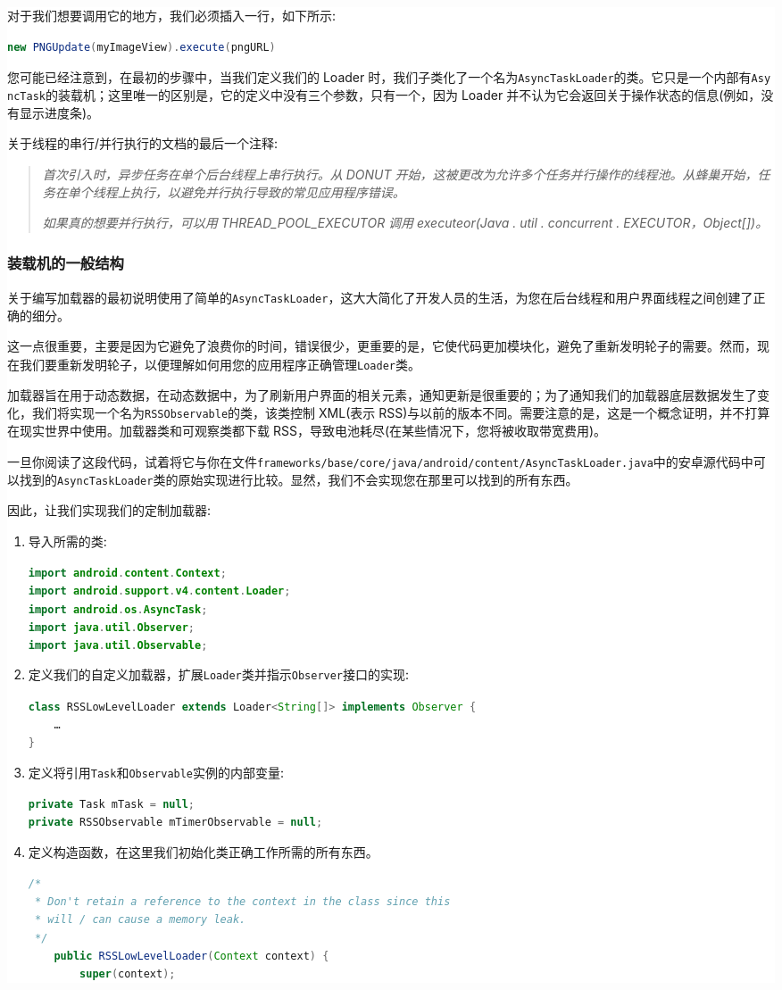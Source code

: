 对于我们想要调用它的地方，我们必须插入一行，如下所示:

```java
new PNGUpdate(myImageView).execute(pngURL)
```

您可能已经注意到，在最初的步骤中，当我们定义我们的 Loader 时，我们子类化了一个名为`AsyncTaskLoader`的类。它只是一个内部有`AsyncTask`的装载机；这里唯一的区别是，它的定义中没有三个参数，只有一个，因为 Loader 并不认为它会返回关于操作状态的信息(例如，没有显示进度条)。

关于线程的串行/并行执行的文档的最后一个注释:

> *首次引入时，异步任务在单个后台线程上串行执行。从 DONUT 开始，这被更改为允许多个任务并行操作的线程池。从蜂巢开始，任务在单个线程上执行，以避免并行执行导致的常见应用程序错误。*
> 
> *如果真的想要并行执行，可以用 THREAD_POOL_EXECUTOR 调用 executeor(Java . util . concurrent . EXECUTOR，Object[])。*

### 装载机的一般结构

关于编写加载器的最初说明使用了简单的`AsyncTaskLoader`，这大大简化了开发人员的生活，为您在后台线程和用户界面线程之间创建了正确的细分。

这一点很重要，主要是因为它避免了浪费你的时间，错误很少，更重要的是，它使代码更加模块化，避免了重新发明轮子的需要。然而，现在我们要重新发明轮子，以便理解如何用您的应用程序正确管理`Loader`类。

加载器旨在用于动态数据，在动态数据中，为了刷新用户界面的相关元素，通知更新是很重要的；为了通知我们的加载器底层数据发生了变化，我们将实现一个名为`RSSObservable`的类，该类控制 XML(表示 RSS)与以前的版本不同。需要注意的是，这是一个概念证明，并不打算在现实世界中使用。加载器类和可观察类都下载 RSS，导致电池耗尽(在某些情况下，您将被收取带宽费用)。

一旦你阅读了这段代码，试着将它与你在文件`frameworks/base/core/java/android/content/AsyncTaskLoader.java`中的安卓源代码中可以找到的`AsyncTaskLoader`类的原始实现进行比较。显然，我们不会实现您在那里可以找到的所有东西。

因此，让我们实现我们的定制加载器:

1.  导入所需的类:

    ```java
    import android.content.Context;
    import android.support.v4.content.Loader;
    import android.os.AsyncTask;
    import java.util.Observer;
    import java.util.Observable;
    ```

2.  定义我们的自定义加载器，扩展`Loader`类并指示`Observer`接口的实现:

    ```java
    class RSSLowLevelLoader extends Loader<String[]> implements Observer {
        …
    }
    ```

3.  定义将引用`Task`和`Observable`实例的内部变量:

    ```java
    private Task mTask = null;
    private RSSObservable mTimerObservable = null;
    ```

4.  定义构造函数，在这里我们初始化类正确工作所需的所有东西。

    ```java
    /*
     * Don't retain a reference to the context in the class since this
     * will / can cause a memory leak.
     */
        public RSSLowLevelLoader(Context context) {
            super(context);

